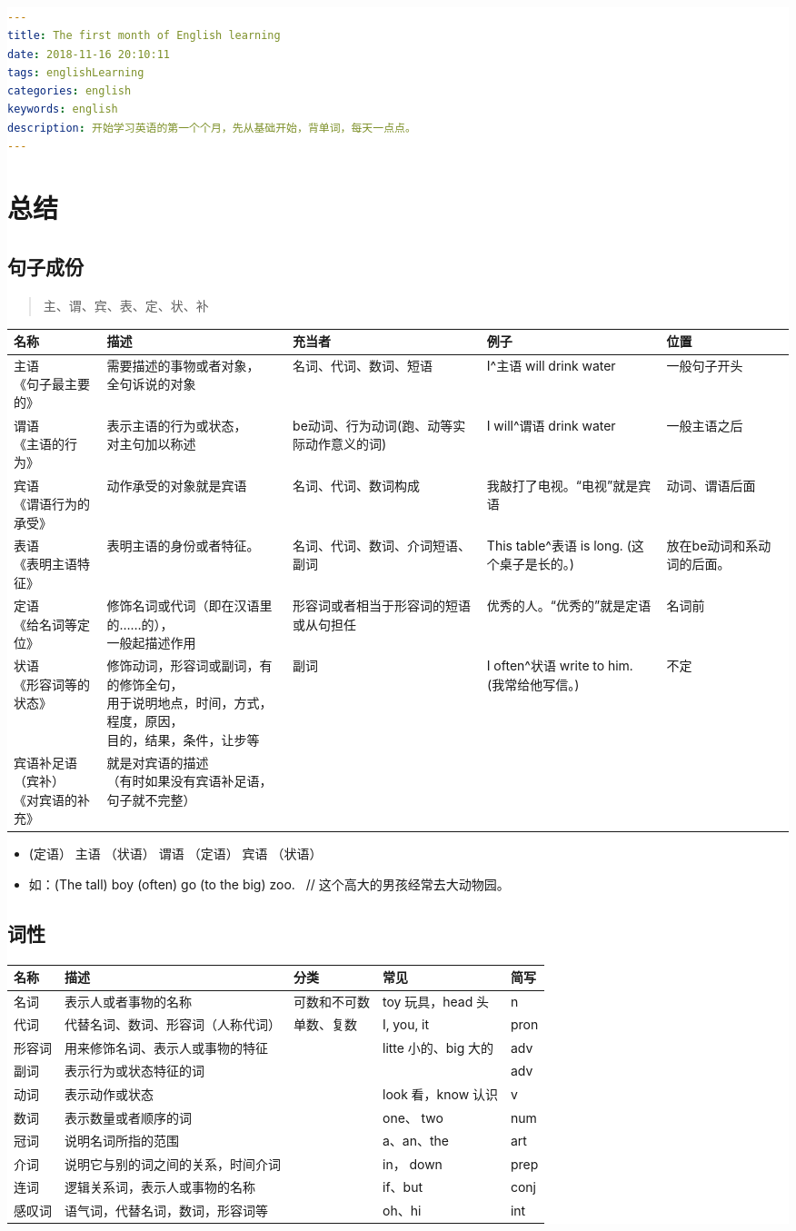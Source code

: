 ```yaml
---
title: The first month of English learning
date: 2018-11-16 20:10:11
tags: englishLearning
categories: english
keywords: english
description: 开始学习英语的第一个个月，先从基础开始，背单词，每天一点点。
---
```


# 总结

## 句子成份

 > 主、谓、宾、表、定、状、补

|名称|描述|充当者|例子|位置|
|:--|:--|:--|:--|:--|
|主语<br>《句子最主要的》|需要描述的事物或者对象，<br>全句诉说的对象|名词、代词、数词、短语|I^主语 will drink water|一般句子开头|
|谓语<br>《主语的行为》|表示主语的行为或状态，<br>对主句加以称述|be动词、行为动词(跑、动等实际动作意义的词)|I will^谓语 drink water|一般主语之后|
|宾语<br>《谓语行为的承受》|动作承受的对象就是宾语|名词、代词、数词构成|我敲打了电视。“电视”就是宾语|动词、谓语后面|
|表语<br>《表明主语特征》|表明主语的身份或者特征。|名词、代词、数词、介词短语、副词|This table^表语 is long. (这个桌子是长的。)|放在be动词和系动词的后面。|
|定语<br>《给名词等定位》|修饰名词或代词（即在汉语里的……的），<br>一般起描述作用|形容词或者相当于形容词的短语或从句担任|优秀的人。“优秀的”就是定语|名词前|
|状语<br>《形容词等的状态》|修饰动词，形容词或副词，有的修饰全句，<br>用于说明地点，时间，方式，程度，原因，<br>目的，结果，条件，让步等|副词|I often^状语 write to him. (我常给他写信。)|不定|
|宾语补足语（宾补）<br>《对宾语的补充》|就是对宾语的描述<br>（有时如果没有宾语补足语，句子就不完整）||||

- (定语） 主语 （状语） 谓语 （定语） 宾语 （状语）

- 如：(The tall) boy (often) go (to the big) zoo.   &nbsp;&nbsp;// 这个高大的男孩经常去大动物园。

## 词性

|名称|描述|分类|常见|简写|
|:--|:--|:--|:--|:--|
|名词|表示人或者事物的名称|可数和不可数|toy 玩具，head 头|n|
|代词|代替名词、数词、形容词（人称代词）|单数、复数|I,  you, it|pron|
|形容词|用来修饰名词、表示人或事物的特征||litte 小的、big 大的|adv|
|副词|表示行为或状态特征的词|||adv|
|动词|表示动作或状态||look 看，know 认识|v|
|数词|表示数量或者顺序的词||one、 two|num|
|冠词|说明名词所指的范围||a、an、the|art|
|介词|说明它与别的词之间的关系，时间介词||in， down|prep|
|连词|逻辑关系词，表示人或事物的名称||if、but|conj|
|感叹词|语气词，代替名词，数词，形容词等||oh、hi|int|
